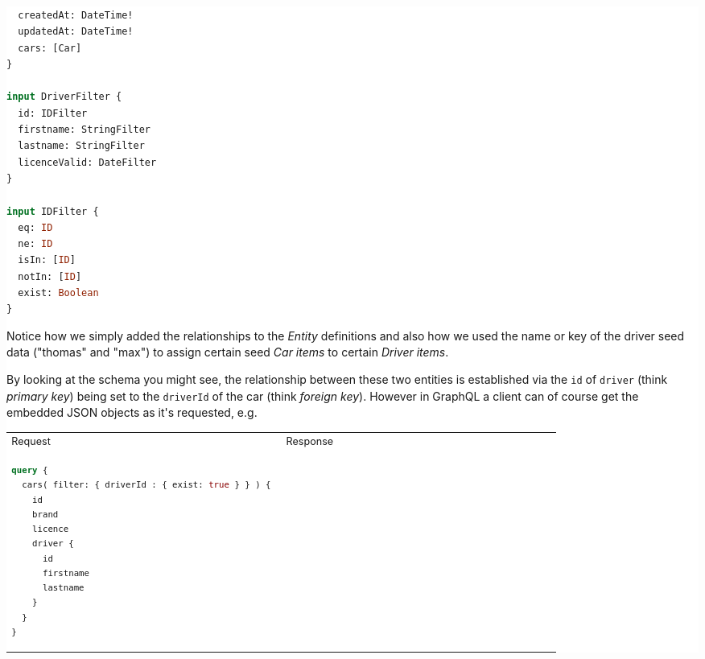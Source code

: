 ```graphql
  createdAt: DateTime!
  updatedAt: DateTime!
  cars: [Car]
}

input DriverFilter {
  id: IDFilter
  firstname: StringFilter
  lastname: StringFilter
  licenceValid: DateFilter
}

input IDFilter {
  eq: ID
  ne: ID
  isIn: [ID]
  notIn: [ID]
  exist: Boolean
}
```

</td></tr>
</table>

Notice how we simply added the relationships to the _Entity_ definitions and also how we used the name or key of the driver seed data ("thomas" and "max") to assign certain seed _Car items_ to certain _Driver items_.

By looking at the schema you might see, the relationship between these two entities is established via the `id` of `driver` (think _primary key_) being set to the `driverId` of the car (think _foreign key_). However in GraphQL a client can of course get the embedded JSON objects as it's requested, e.g. 


<table width="100%" style="font-size: 0.9em">
<tr valign="top"> <td width="50%"> Request </td> <td width="50%"> Response </td> </tr>
<tr valign="top"><td>

```graphql
query { 
  cars( filter: { driverId : { exist: true } } ) { 
    id  
    brand 
    licence 
    driver { 
      id 
      firstname 
      lastname 
    } 
  } 
}
```

</td><td>
